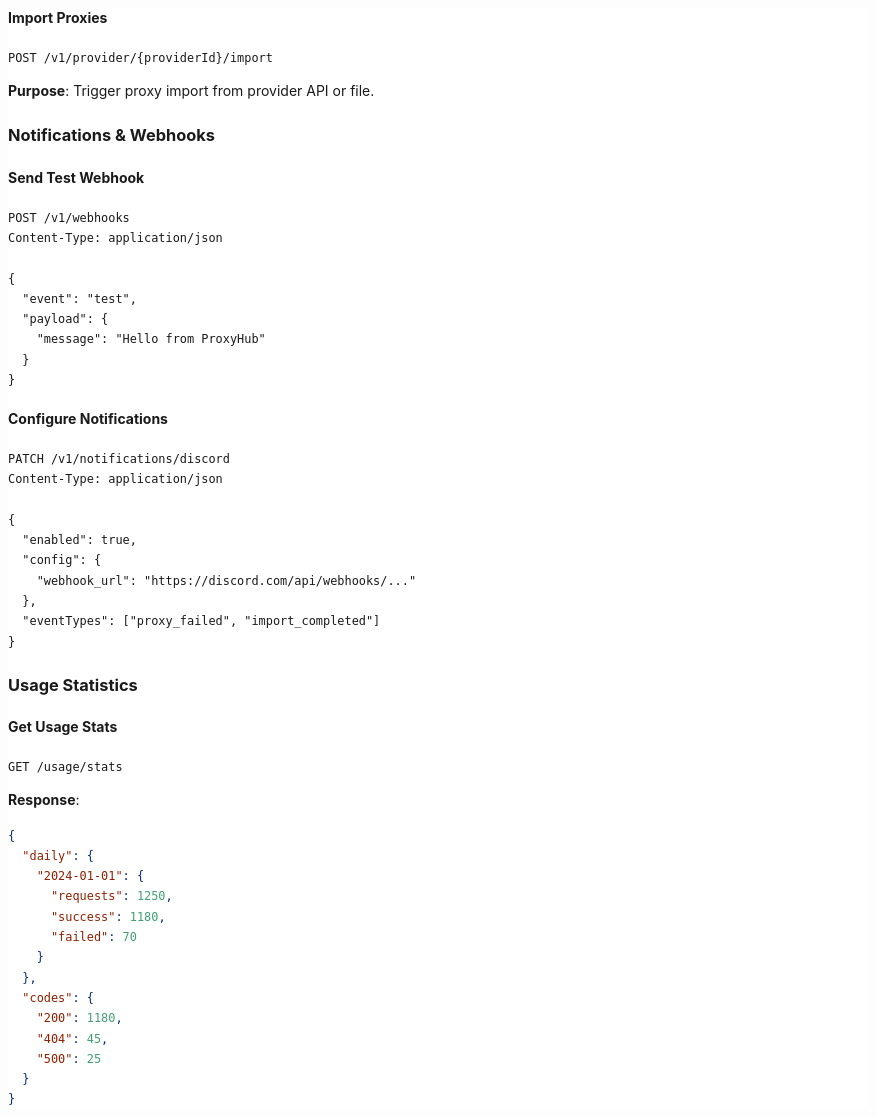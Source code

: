 #### Import Proxies

```http
POST /v1/provider/{providerId}/import
```

**Purpose**: Trigger proxy import from provider API or file.

### Notifications & Webhooks

#### Send Test Webhook

```http
POST /v1/webhooks
Content-Type: application/json

{
  "event": "test",
  "payload": {
    "message": "Hello from ProxyHub"
  }
}
```

#### Configure Notifications

```http
PATCH /v1/notifications/discord
Content-Type: application/json

{
  "enabled": true,
  "config": {
    "webhook_url": "https://discord.com/api/webhooks/..."
  },
  "eventTypes": ["proxy_failed", "import_completed"]
}
```

### Usage Statistics

#### Get Usage Stats

```http
GET /usage/stats
```

**Response**:

```json
{
  "daily": {
    "2024-01-01": {
      "requests": 1250,
      "success": 1180,
      "failed": 70
    }
  },
  "codes": {
    "200": 1180,
    "404": 45,
    "500": 25
  }
}
```
